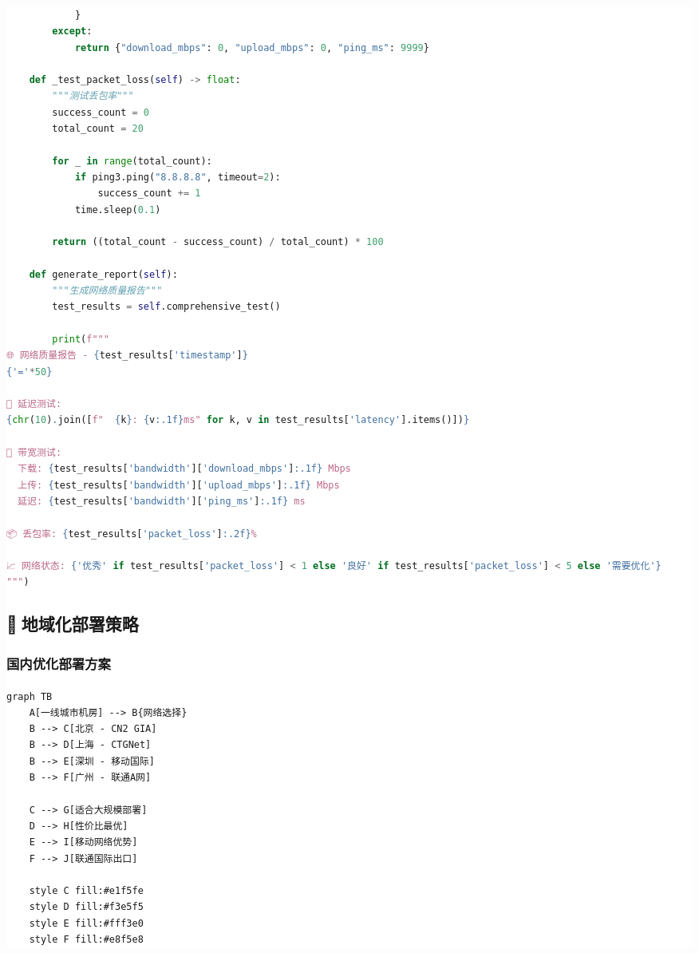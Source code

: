 ```python
            }
        except:
            return {"download_mbps": 0, "upload_mbps": 0, "ping_ms": 9999}
    
    def _test_packet_loss(self) -> float:
        """测试丢包率"""
        success_count = 0
        total_count = 20
        
        for _ in range(total_count):
            if ping3.ping("8.8.8.8", timeout=2):
                success_count += 1
            time.sleep(0.1)
        
        return ((total_count - success_count) / total_count) * 100

    def generate_report(self):
        """生成网络质量报告"""
        test_results = self.comprehensive_test()
        
        print(f"""
🌐 网络质量报告 - {test_results['timestamp']}
{'='*50}

📡 延迟测试:
{chr(10).join([f"  {k}: {v:.1f}ms" for k, v in test_results['latency'].items()])}

🚀 带宽测试:
  下载: {test_results['bandwidth']['download_mbps']:.1f} Mbps
  上传: {test_results['bandwidth']['upload_mbps']:.1f} Mbps
  延迟: {test_results['bandwidth']['ping_ms']:.1f} ms

📦 丢包率: {test_results['packet_loss']:.2f}%

📈 网络状态: {'优秀' if test_results['packet_loss'] < 1 else '良好' if test_results['packet_loss'] < 5 else '需要优化'}
""")
```

## 🎯 地域化部署策略

### 国内优化部署方案

```mermaid
graph TB
    A[一线城市机房] --> B{网络选择}
    B --> C[北京 - CN2 GIA]
    B --> D[上海 - CTGNet]
    B --> E[深圳 - 移动国际]
    B --> F[广州 - 联通A网]
    
    C --> G[适合大规模部署]
    D --> H[性价比最优]
    E --> I[移动网络优势]
    F --> J[联通国际出口]
    
    style C fill:#e1f5fe
    style D fill:#f3e5f5
    style E fill:#fff3e0
    style F fill:#e8f5e8
```
